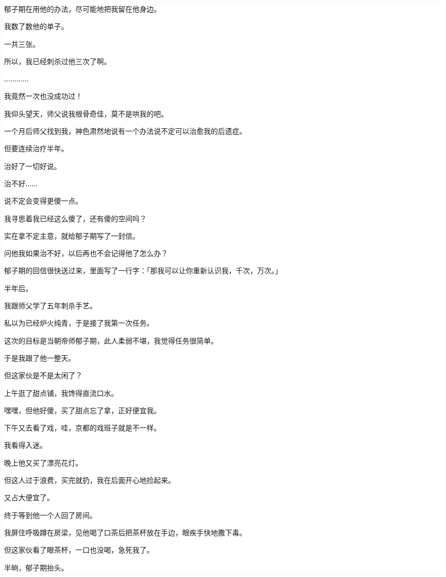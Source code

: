 郁子期在用他的办法，尽可能地把我留在他身边。

我数了数他的单子。

一共三张。

所以，我已经刺杀过他三次了啊。

…………

我竟然一次也没成功过！

我仰头望天，师父说我根骨奇佳，莫不是哄我的吧。

一个月后师父找到我，神色肃然地说有一个办法说不定可以治愈我的后遗症。

但要连续治疗半年。

治好了一切好说。

治不好……

说不定会变得更傻一点。

我寻思着我已经这么傻了，还有傻的空间吗？

实在拿不定主意，就给郁子期写了一封信。

问他我如果治不好，以后再也不会记得他了怎么办？

郁子期的回信很快送过来，里面写了一行字：「那我可以让你重新认识我，千次，万次。」

半年后。

我跟师父学了五年刺杀手艺。

私以为已经炉火纯青，于是接了我第一次任务。

这次的目标是当朝帝师郁子期，此人柔弱不堪，我觉得任务很简单。

于是我跟了他一整天。

但这家伙是不是太闲了？

上午逛了甜点铺，我馋得直流口水。

嘿嘿，但他好傻，买了甜点忘了拿，正好便宜我。

下午又去看了戏，哇，京都的戏班子就是不一样。

我看得入迷。

晚上他又买了漂亮花灯。

但这人过于浪费，买完就扔，我在后面开心地捡起来。

又占大便宜了。

终于等到他一个人回了房间。

我屏住呼吸蹲在房梁，见他喝了口茶后把茶杯放在手边，眼疾手快地撒下毒。

但这家伙看了眼茶杯，一口也没喝，急死我了。

半晌，郁子期抬头。
